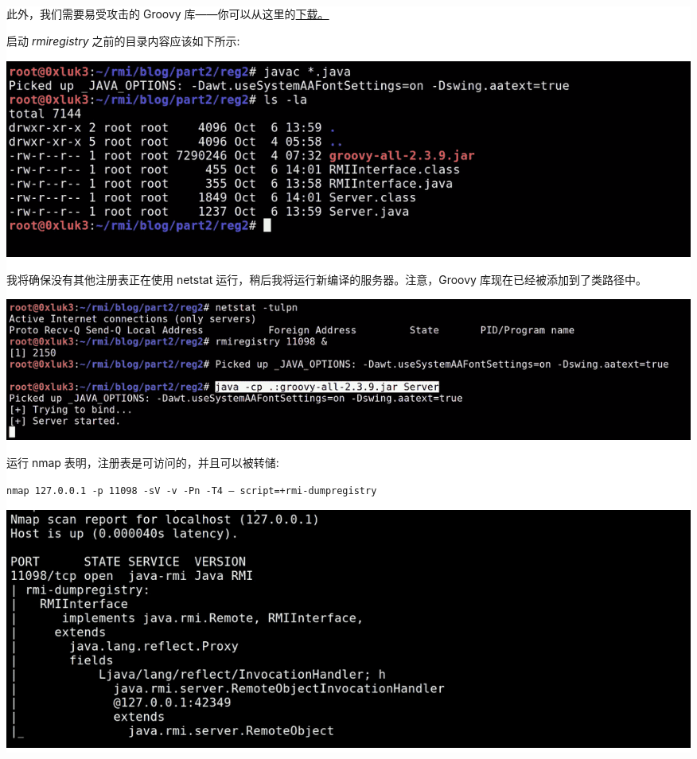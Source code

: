 此外，我们需要易受攻击的 Groovy 库——你可以从这里的[下载。](https://repo1.maven.org/maven2/org/codehaus/groovy/groovy-all/2.3.9/groovy-all-2.3.9.jar)

启动 *rmiregistry* 之前的目录内容应该如下所示:

![](img/6aa499b22d7ce0c59e15dcfec9acefba.png)

我将确保没有其他注册表正在使用 netstat 运行，稍后我将运行新编译的服务器。注意，Groovy 库现在已经被添加到了类路径中。

![](img/f0b19dae94ce6e043a282dc138d8c059.png)

运行 nmap 表明，注册表是可访问的，并且可以被转储:

```
nmap 127.0.0.1 -p 11098 -sV -v -Pn -T4 — script=+rmi-dumpregistry
```

![](img/c1c1503eb6176ff8609cbd30b5a75388.png)
